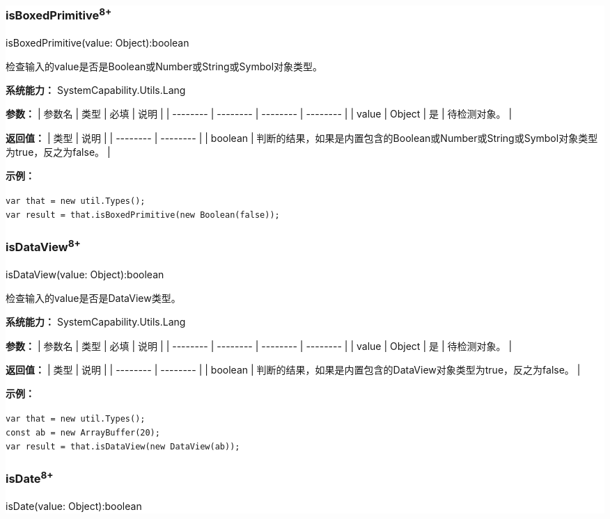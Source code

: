 
### isBoxedPrimitive<sup>8+</sup>

isBoxedPrimitive(value: Object):boolean

检查输入的value是否是Boolean或Number或String或Symbol对象类型。

**系统能力：** SystemCapability.Utils.Lang

**参数：**
  | 参数名 | 类型 | 必填 | 说明 |
  | -------- | -------- | -------- | -------- |
  | value | Object | 是 | 待检测对象。 |

**返回值：**
  | 类型 | 说明 |
  | -------- | -------- |
  | boolean | 判断的结果，如果是内置包含的Boolean或Number或String或Symbol对象类型为true，反之为false。 |

**示例：**
  ```
  var that = new util.Types();
  var result = that.isBoxedPrimitive(new Boolean(false));
  ```


### isDataView<sup>8+</sup>

isDataView(value: Object):boolean

检查输入的value是否是DataView类型。

**系统能力：** SystemCapability.Utils.Lang

**参数：**
  | 参数名 | 类型 | 必填 | 说明 |
  | -------- | -------- | -------- | -------- |
  | value | Object | 是 | 待检测对象。 |

**返回值：**
  | 类型 | 说明 |
  | -------- | -------- |
  | boolean | 判断的结果，如果是内置包含的DataView对象类型为true，反之为false。 |

**示例：**
  ```
  var that = new util.Types();
  const ab = new ArrayBuffer(20);
  var result = that.isDataView(new DataView(ab));
  ```


### isDate<sup>8+</sup>

isDate(value: Object):boolean
